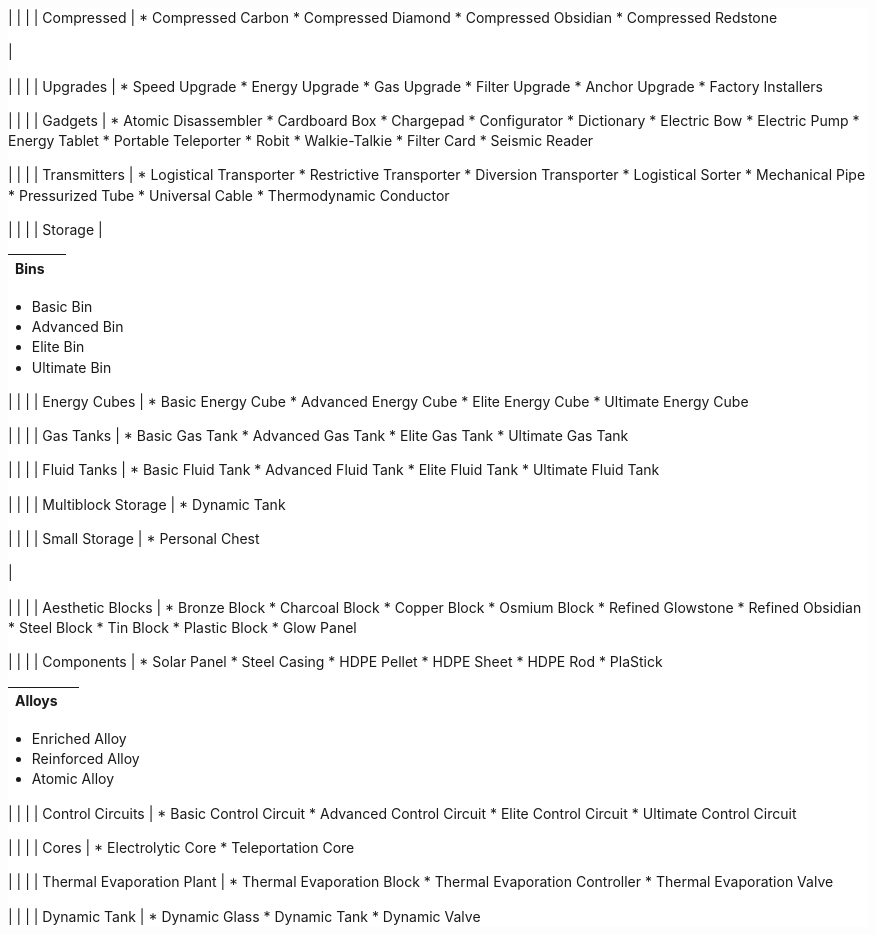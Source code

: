 | | | | Compressed | * Compressed Carbon * Compressed Diamond * Compressed Obsidian * Compressed Redstone

|

| | | | Upgrades | * Speed Upgrade * Energy Upgrade * Gas Upgrade * Filter Upgrade * Anchor Upgrade * Factory Installers

| | | | Gadgets | * Atomic Disassembler * Cardboard Box * Chargepad * Configurator * Dictionary * Electric Bow * Electric Pump * Energy Tablet * Portable Teleporter * Robit * Walkie-Talkie * Filter Card * Seismic Reader

| | | | Transmitters | * Logistical Transporter * Restrictive Transporter * Diversion Transporter * Logistical Sorter * Mechanical Pipe * Pressurized Tube * Universal Cable * Thermodynamic Conductor

| | | | Storage |

| Bins |  |
| --- | --- |
- Basic Bin
- Advanced Bin
- Elite Bin
- Ultimate Bin

| | | | Energy Cubes | * Basic Energy Cube * Advanced Energy Cube * Elite Energy Cube * Ultimate Energy Cube

| | | | Gas Tanks | * Basic Gas Tank * Advanced Gas Tank * Elite Gas Tank * Ultimate Gas Tank

| | | | Fluid Tanks | * Basic Fluid Tank * Advanced Fluid Tank * Elite Fluid Tank * Ultimate Fluid Tank

| | | | Multiblock Storage | * Dynamic Tank

| | | | Small Storage | * Personal Chest

|

| | | | Aesthetic Blocks | * Bronze Block * Charcoal Block * Copper Block * Osmium Block * Refined Glowstone * Refined Obsidian * Steel Block * Tin Block * Plastic Block * Glow Panel

| | | | Components | * Solar Panel * Steel Casing * HDPE Pellet * HDPE Sheet * HDPE Rod * PlaStick

| Alloys |  |
| --- | --- |
- Enriched Alloy
- Reinforced Alloy
- Atomic Alloy

| | | | Control Circuits | * Basic Control Circuit * Advanced Control Circuit * Elite Control Circuit * Ultimate Control Circuit

| | | | Cores | * Electrolytic Core * Teleportation Core

| | | | Thermal Evaporation Plant | * Thermal Evaporation Block * Thermal Evaporation Controller * Thermal Evaporation Valve

| | | | Dynamic Tank | * Dynamic Glass * Dynamic Tank * Dynamic Valve
